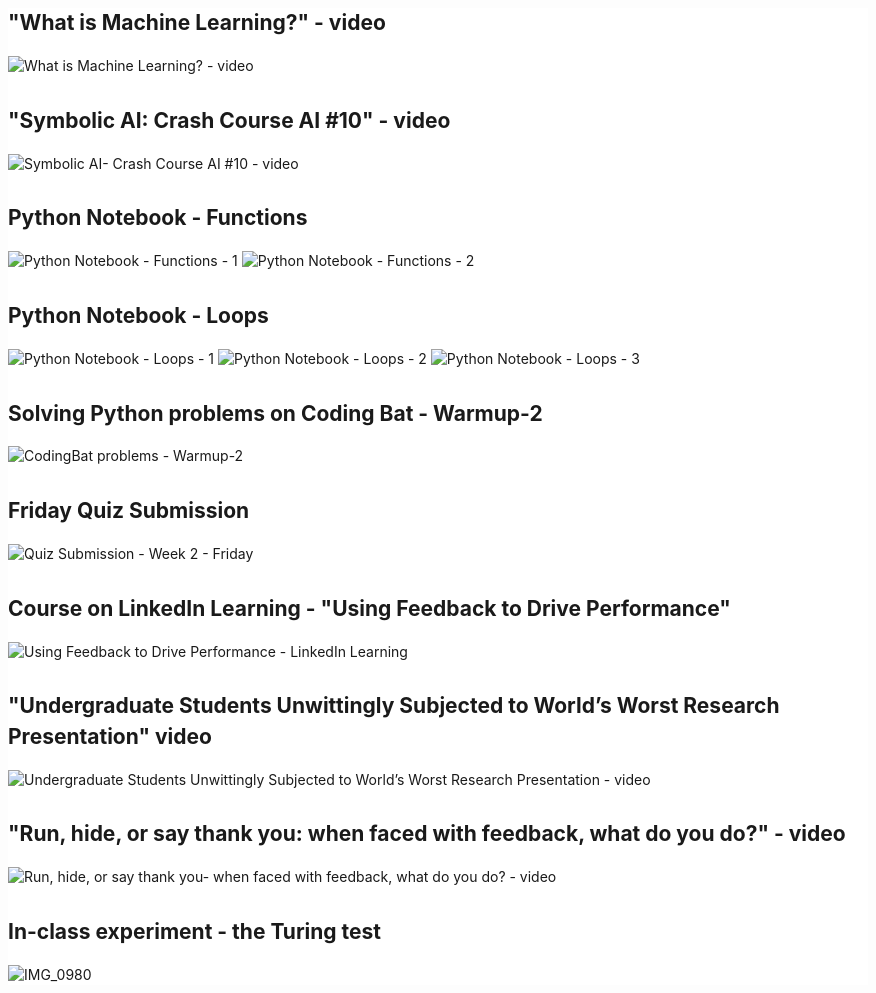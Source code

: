 ## "What is Machine Learning?" - video
<img width="969" alt="What is Machine Learning? - video" src="https://github.com/user-attachments/assets/414f575f-b815-458f-9c50-6c0667317116">

## "Symbolic AI: Crash Course AI #10" - video
<img width="968" alt="Symbolic AI- Crash Course AI #10 - video" src="https://github.com/user-attachments/assets/49c16c8e-e388-4e76-a080-c397d2a2b71c">



## Python Notebook - Functions
<img width="1378" alt="Python Notebook - Functions - 1" src="https://github.com/user-attachments/assets/e85638cc-1bed-406f-a964-8672ff84acdc">
<img width="1390" alt="Python Notebook - Functions - 2" src="https://github.com/user-attachments/assets/f4c7490f-3ef1-4426-adb6-953037f66b36">


## Python Notebook - Loops
<img width="1379" alt="Python Notebook - Loops - 1" src="https://github.com/user-attachments/assets/5255a8e4-a5e0-4707-949f-4d85cfa98b1a">
<img width="1377" alt="Python Notebook - Loops - 2" src="https://github.com/user-attachments/assets/d9080aeb-17e6-4b4f-96ee-0b338dfdde5f">
<img width="1384" alt="Python Notebook - Loops - 3" src="https://github.com/user-attachments/assets/6e28272d-ec87-4ab4-917d-7b1b9af9f0a0">


## Solving Python problems on Coding Bat - Warmup-2
<img width="1434" alt="CodingBat problems - Warmup-2" src="https://github.com/user-attachments/assets/db3d802f-6539-416e-9573-a7aab319c80a">



## Friday Quiz Submission
<img width="1264" alt="Quiz Submission - Week 2 - Friday" src="https://github.com/user-attachments/assets/b06848bf-8cf7-46b2-8796-fec8ac25a007">

## Course on LinkedIn Learning - "Using Feedback to Drive Performance"
<img width="612" alt="Using Feedback to Drive Performance - LinkedIn Learning" src="https://github.com/user-attachments/assets/1b62f394-5215-4e0d-a874-292153de44c5">

## "Undergraduate Students Unwittingly Subjected to World’s Worst Research Presentation" video
<img width="965" alt="Undergraduate Students Unwittingly Subjected to World’s Worst Research Presentation - video" src="https://github.com/user-attachments/assets/8ace308d-e295-44ed-beed-cb88ceb2bd60">

## "Run, hide, or say thank you: when faced with feedback, what do you do?" - video
<img width="969" alt="Run, hide, or say thank you- when faced with feedback, what do you do? - video" src="https://github.com/user-attachments/assets/389220d5-0697-4f9c-842b-d7e401d3a5b0">


## In-class experiment - the Turing test
![IMG_0980](https://github.com/user-attachments/assets/d8a8b741-5437-4d12-81cc-32b4a4b10c91)
